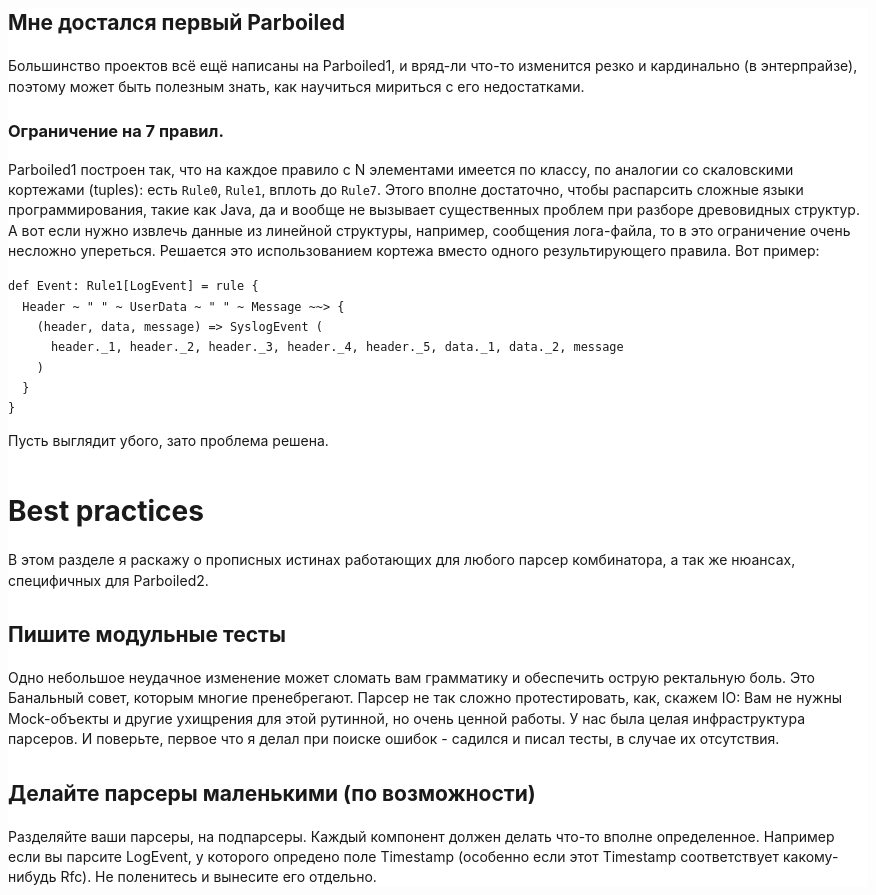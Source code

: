 
## Мне достался первый Parboiled

Большинство проектов всё ещё написаны на Parboiled1, и вряд-ли что-то изменится резко и кардинально (в энтерпрайзе),
поэтому может быть полезным знать, как научиться мириться с его недостатками.


### Ограничение на 7 правил.

Parboiled1 построен так, что на каждое правило с N элементами имеется по классу, по аналогии со скаловскими кортежами
(tuples): есть `Rule0`, `Rule1`, вплоть до `Rule7`. Этого вполне достаточно, чтобы распарсить сложные языки
программирования, такие как Java, да и вообще не вызывает существенных проблем при разборе древовидных структур.
А вот если нужно извлечь данные из линейной структуры, например, сообщения лога-файла, то в это ограничение очень
несложно упереться. Решается это использованием кортежа вместо одного результирующего правила. Вот пример:

    def Event: Rule1[LogEvent] = rule {
      Header ~ " " ~ UserData ~ " " ~ Message ~~> {
        (header, data, message) => SyslogEvent (
          header._1, header._2, header._3, header._4, header._5, data._1, data._2, message
        )
      }
    }
	  
Пусть выглядит убого, зато проблема решена.


# Best practices
В этом разделе я раскажу о прописных истинах работающих для любого парсер комбинатора, а так же нюансах, специфичных для
Parboiled2.

## Пишите модульные тесты
Одно небольшое неудачное изменение может сломать вам грамматику и обеспечить острую ректальную боль. Это Банальный
совет, которым многие пренебрегают. Парсер не так сложно протестировать, как, скажем IO: Вам не нужны Mock-объекты и
другие ухищрения для этой рутинной, но очень ценной работы. У нас была целая инфраструктура парсеров. И поверьте, первое
что я делал при поиске ошибок - садился и писал тесты, в случае их отсутствия.

## Делайте парсеры маленькими (по возможности)
Разделяйте ваши парсеры, на подпарсеры. Каждый компонент должен делать что-то вполне определенное. Например если вы
парсите LogEvent, у которого опредено поле Timestamp (особенно если этот Timestamp соответствует какому-нибудь Rfc).
Не поленитесь и вынесите его отдельно.


[spc]: ???
[sm]:  ???
[a3]:  http://www.scala-lang.org/old/node/8610.
[pb]: ???
[ip]:  https://en.wikipedia.org/wiki/Interpreter_pattern
[dsl]: https://en.wikipedia.org/wiki/Domain-specific_language
[pbjava]: ???
[grappa]: https://github.com/fge/grappa
[fge]:    https://github.com/fge
[paris]: http://stackoverflow.com/a/1733489/1447225
[hier]:  https://en.wikipedia.org/wiki/Chomsky_hierarchy#The_hierarchy
[lwb]: ???
[proj]: https://github.com/sirthias/parboiled/wiki/Projects-using-parboiled
[bench-elv]: http://myltsev.name/ScalaDays2014/#/
[bench-re]: https://groups.google.com/forum/#!msg/parboiled-user/XATcJRLTXjA/XSmf3n6gZSwJ
[bench-spc]: https://groups.google.com/forum/#!topic/parboiled-user/bGtdGvllGgU
[shapeless]:    ???
[scalajs]:      ???
[scalajs-demo]: https://github.com/alexander-myltsev/parboiled2-scalajs-samples
[re-email]: ???
[korn]: http://www.chukfamily.ru/Kornei/Prosa/Ot2do5/Ot2do5.htm
[kstar]: https://ru.wikipedia.org/wiki/%D0%97%D0%B2%D0%B5%D0%B7%D0%B4%D0%B0_%D0%9A%D0%BB%D0%B8%D0%BD%D0%B8
[bkv-gist]: ???
[bkv-gist]: ???
[ast]: https://en.wikipedia.org/wiki/Abstract_syntax_tree
[calc]: https://github.com/sirthias/parboiled2/blob/master/examples/src/main/scala/org/parboiled2/examples/Calculator1.scala
[lambda22]: https://github.com/sirthias/parboiled2/issues/85
[deliv]: https://github.com/sirthias/parboiled2/blob/master/README.rst#alternative-deliveryschemes
[doc-quiet]: https://github.com/sirthias/parboiled2/blob/master/README.rst#the-quiet-marker
[issue-42]: https://github.com/sirthias/parboiled2/issues/42
[runners]: https://github.com/sirthias/parboiled/wiki/Parse-Error-Handling
[specs2]: ???
[tps]:    https://goo.gl/v5tCWS
[specs2]: ???
[tps]:    https://goo.gl/v5tCWS
[rfc3164]: https://www.ietf.org/rfc/rfc3164.txt
[metaru]: https://github.com/sirthias/parboiled2/blob/master/README.rst#advanced-techniques
[issue-106]: https://github.com/sirthias/parboiled2/issues/106
[issue-96]: https://github.com/sirthias/parboiled2/issues/96
[lrg-adapt]: http://bit.ly/1O8aMyR
[pb1-ibg]: https://github.com/sirthias/parboiled/wiki/Indentation-Based-Grammars
[backtracking]:    https://en.wikipedia.org/wiki/Backtracking
[mattias-intrest]: http://bit.ly/1FNCQj5